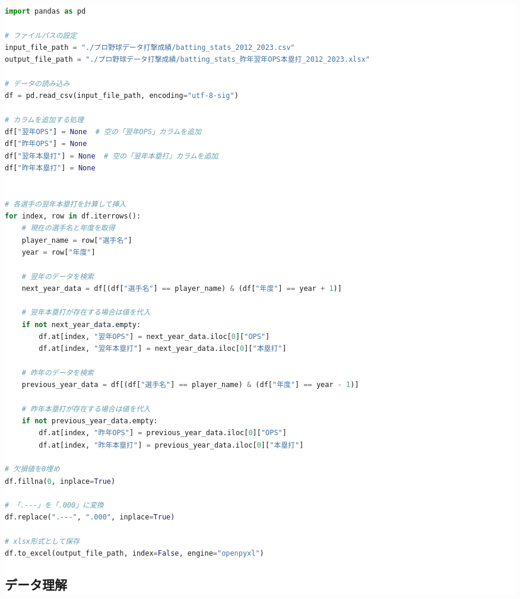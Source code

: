 
```python
import pandas as pd

# ファイルパスの設定
input_file_path = "./プロ野球データ打撃成績/batting_stats_2012_2023.csv"
output_file_path = "./プロ野球データ打撃成績/batting_stats_昨年翌年OPS本塁打_2012_2023.xlsx"

# データの読み込み
df = pd.read_csv(input_file_path, encoding="utf-8-sig")

# カラムを追加する処理
df["翌年OPS"] = None  # 空の「翌年OPS」カラムを追加
df["昨年OPS"] = None  
df["翌年本塁打"] = None  # 空の「翌年本塁打」カラムを追加
df["昨年本塁打"] = None


# 各選手の翌年本塁打を計算して挿入
for index, row in df.iterrows():
    # 現在の選手名と年度を取得
    player_name = row["選手名"]
    year = row["年度"]

    # 翌年のデータを検索
    next_year_data = df[(df["選手名"] == player_name) & (df["年度"] == year + 1)]

    # 翌年本塁打が存在する場合は値を代入
    if not next_year_data.empty:
        df.at[index, "翌年OPS"] = next_year_data.iloc[0]["OPS"]
        df.at[index, "翌年本塁打"] = next_year_data.iloc[0]["本塁打"]

    # 昨年のデータを検索
    previous_year_data = df[(df["選手名"] == player_name) & (df["年度"] == year - 1)]

    # 昨年本塁打が存在する場合は値を代入
    if not previous_year_data.empty:
        df.at[index, "昨年OPS"] = previous_year_data.iloc[0]["OPS"]
        df.at[index, "昨年本塁打"] = previous_year_data.iloc[0]["本塁打"]

# 欠損値を0埋め
df.fillna(0, inplace=True)

# 「.---」を「.000」に変換
df.replace(".---", ".000", inplace=True)

# xlsx形式として保存
df.to_excel(output_file_path, index=False, engine="openpyxl")

```

## データ理解

